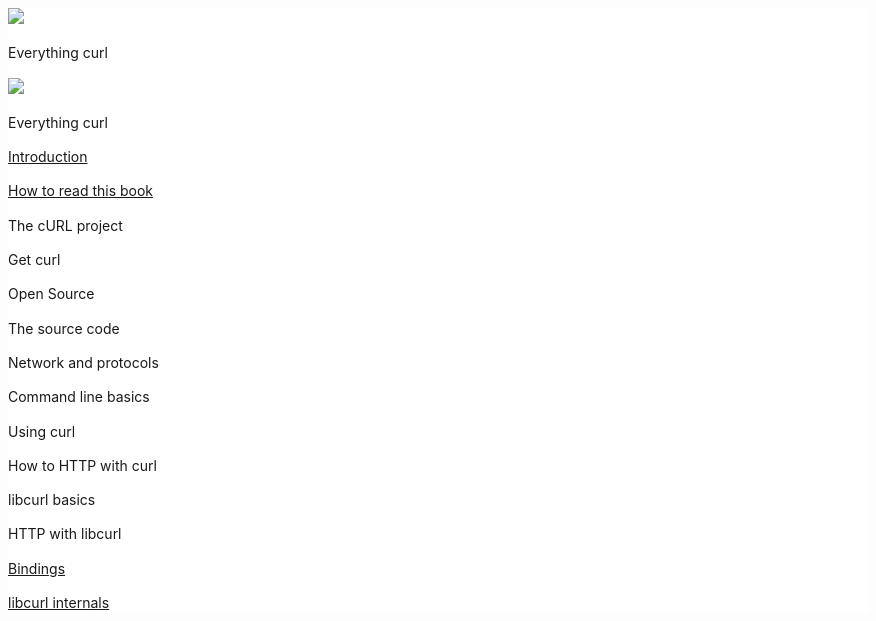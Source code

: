 <a href="index.html" class="link-a079aa82--primary-53a25e66--logoLink-10d08504"></a>

<img src="https://gblobscdn.gitbook.com/orgs%2F-LxuH0qSm4xO9nWfEBlB%2Favatar.png?alt=media" class="image-67b14f24--avatar-1c1d03ec" />

<span class="text-4505230f--UIH400-4e41e82a--textContentFamily-49a318e1--spaceNameText-677c2969">Everything curl</span>

<a href="index.html" class="link-a079aa82--primary-53a25e66--logoLink-10d08504"></a>

<img src="https://gblobscdn.gitbook.com/orgs%2F-LxuH0qSm4xO9nWfEBlB%2Favatar.png?alt=media" class="image-67b14f24--avatar-1c1d03ec" />

<span class="text-4505230f--UIH400-4e41e82a--textContentFamily-49a318e1--spaceNameText-677c2969">Everything curl</span>

<a href="index.html" class="navButton-94f2579c--navButtonClickable-161b88ca"><span class="text-4505230f--UIH300-2063425d--textContentFamily-49a318e1--navButtonLabel-14a4968f">Introduction</span></a>

<a href="how-to-read.html" class="navButton-94f2579c--navButtonClickable-161b88ca"><span class="text-4505230f--UIH300-2063425d--textContentFamily-49a318e1--navButtonLabel-14a4968f">How to read this book</span></a>

<span class="text-4505230f--UIH300-2063425d--textContentFamily-49a318e1--navButtonLabel-14a4968f">The cURL project</span>

<span class="text-4505230f--UIH300-2063425d--textContentFamily-49a318e1--navButtonLabel-14a4968f">Get curl</span>

<span class="text-4505230f--UIH300-2063425d--textContentFamily-49a318e1--navButtonLabel-14a4968f">Open Source</span>

<span class="text-4505230f--UIH300-2063425d--textContentFamily-49a318e1--navButtonLabel-14a4968f">The source code</span>

<span class="text-4505230f--UIH300-2063425d--textContentFamily-49a318e1--navButtonLabel-14a4968f">Network and protocols</span>

<span class="text-4505230f--UIH300-2063425d--textContentFamily-49a318e1--navButtonLabel-14a4968f">Command line basics</span>

<span class="text-4505230f--UIH300-2063425d--textContentFamily-49a318e1--navButtonLabel-14a4968f">Using curl</span>

<span class="text-4505230f--UIH300-2063425d--textContentFamily-49a318e1--navButtonLabel-14a4968f">How to HTTP with curl</span>

<span class="text-4505230f--UIH300-2063425d--textContentFamily-49a318e1--navButtonLabel-14a4968f">libcurl basics</span>

<span class="text-4505230f--UIH300-2063425d--textContentFamily-49a318e1--navButtonLabel-14a4968f">HTTP with libcurl</span>

<a href="bindings.html" class="navButton-94f2579c--navButtonClickable-161b88ca--navButtonOpened-6a88552e"><span class="text-4505230f--UIH300-2063425d--textContentFamily-49a318e1--navButtonLabel-14a4968f">Bindings</span></a>

<a href="internals.html" class="navButton-94f2579c--navButtonClickable-161b88ca"><span class="text-4505230f--UIH300-2063425d--textContentFamily-49a318e1--navButtonLabel-14a4968f">libcurl internals</span></a>
